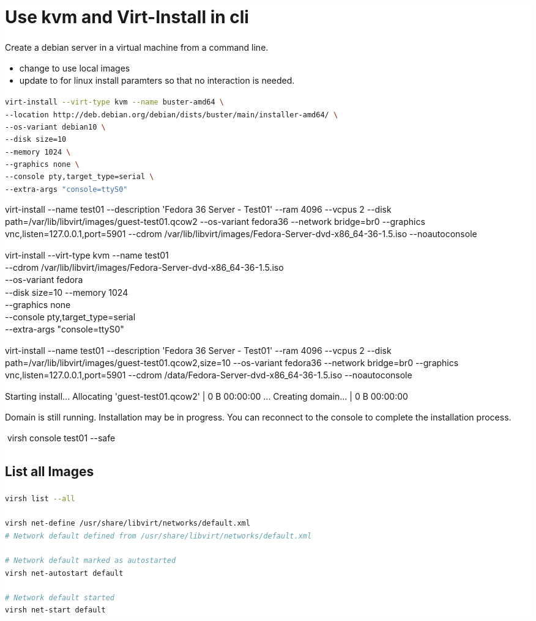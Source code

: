 # Use kvm and Virt-Install in cli

Create a debian server in a virtual machine from a command line.

 - change to use local images
 - update to for linux install paramters so that no interaction is needed.

```bash
virt-install --virt-type kvm --name buster-amd64 \
--location http://deb.debian.org/debian/dists/buster/main/installer-amd64/ \
--os-variant debian10 \
--disk size=10 
--memory 1024 \
--graphics none \
--console pty,target_type=serial \
--extra-args "console=ttyS0"
```

virt-install --name test01 --description 'Fedora 36 Server - Test01' --ram 4096 --vcpus 2 --disk path=/var/lib/libvirt/images/guest-test01.qcow2 --os-variant fedora36 --network bridge=br0 --graphics vnc,listen=127.0.0.1,port=5901 --cdrom /var/lib/libvirt/images/Fedora-Server-dvd-x86_64-36-1.5.iso --noautoconsole

virt-install --virt-type kvm --name test01 \
--cdrom /var/lib/libvirt/images/Fedora-Server-dvd-x86_64-36-1.5.iso \
--os-variant fedora \
--disk size=10 
--memory 1024 \
--graphics none \
--console pty,target_type=serial \
--extra-args "console=ttyS0"


virt-install --name test01 --description 'Fedora 36 Server - Test01' --ram 4096 --vcpus 2 --disk path=/var/lib/libvirt/images/guest-test01.qcow2,size=10 --os-variant fedora36 --network bridge=br0 --graphics vnc,listen=127.0.0.1,port=5901 --cdrom /data/Fedora-Server-dvd-x86_64-36-1.5.iso --noautoconsole

Starting install...
Allocating 'guest-test01.qcow2'                                                                                                      |    0 B  00:00:00 ...
Creating domain...                                                                                                                   |    0 B  00:00:00

Domain is still running. Installation may be in progress.
You can reconnect to the console to complete the installation process.

 virsh console test01 --safe


## List all Images

```bash
virsh list --all

virsh net-define /usr/share/libvirt/networks/default.xml
# Network default defined from /usr/share/libvirt/networks/default.xml

# Network default marked as autostarted
virsh net-autostart default

# Network default started
virsh net-start default


```
